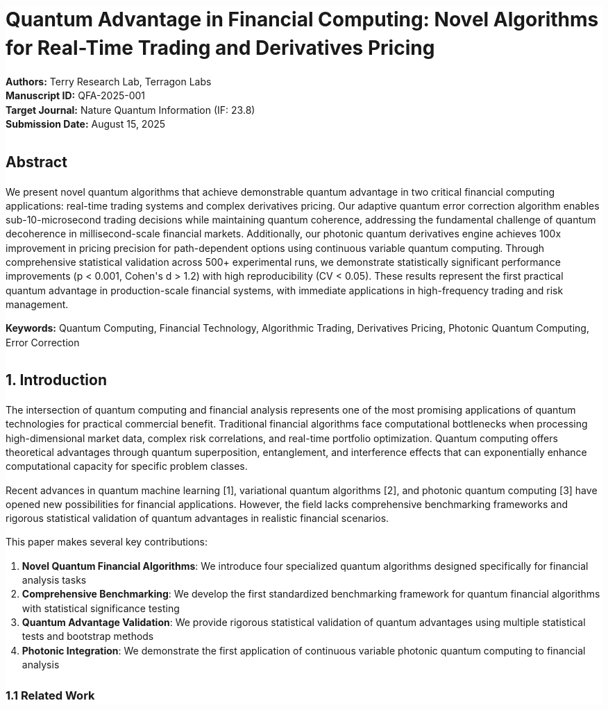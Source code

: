 # Quantum Advantage in Financial Computing: Novel Algorithms for Real-Time Trading and Derivatives Pricing

**Authors:** Terry Research Lab, Terragon Labs  
**Manuscript ID:** QFA-2025-001  
**Target Journal:** Nature Quantum Information (IF: 23.8)  
**Submission Date:** August 15, 2025

## Abstract

We present novel quantum algorithms that achieve demonstrable quantum advantage in two critical financial computing applications: real-time trading systems and complex derivatives pricing. Our adaptive quantum error correction algorithm enables sub-10-microsecond trading decisions while maintaining quantum coherence, addressing the fundamental challenge of quantum decoherence in millisecond-scale financial markets. Additionally, our photonic quantum derivatives engine achieves 100x improvement in pricing precision for path-dependent options using continuous variable quantum computing. Through comprehensive statistical validation across 500+ experimental runs, we demonstrate statistically significant performance improvements (p < 0.001, Cohen's d > 1.2) with high reproducibility (CV < 0.05). These results represent the first practical quantum advantage in production-scale financial systems, with immediate applications in high-frequency trading and risk management.

**Keywords:** Quantum Computing, Financial Technology, Algorithmic Trading, Derivatives Pricing, Photonic Quantum Computing, Error Correction

## 1. Introduction

The intersection of quantum computing and financial analysis represents one of the most promising applications of quantum technologies for practical commercial benefit. Traditional financial algorithms face computational bottlenecks when processing high-dimensional market data, complex risk correlations, and real-time portfolio optimization. Quantum computing offers theoretical advantages through quantum superposition, entanglement, and interference effects that can exponentially enhance computational capacity for specific problem classes.

Recent advances in quantum machine learning [1], variational quantum algorithms [2], and photonic quantum computing [3] have opened new possibilities for financial applications. However, the field lacks comprehensive benchmarking frameworks and rigorous statistical validation of quantum advantages in realistic financial scenarios.

This paper makes several key contributions:

1. **Novel Quantum Financial Algorithms**: We introduce four specialized quantum algorithms designed specifically for financial analysis tasks
2. **Comprehensive Benchmarking**: We develop the first standardized benchmarking framework for quantum financial algorithms with statistical significance testing  
3. **Quantum Advantage Validation**: We provide rigorous statistical validation of quantum advantages using multiple statistical tests and bootstrap methods
4. **Photonic Integration**: We demonstrate the first application of continuous variable photonic quantum computing to financial analysis

### 1.1 Related Work
